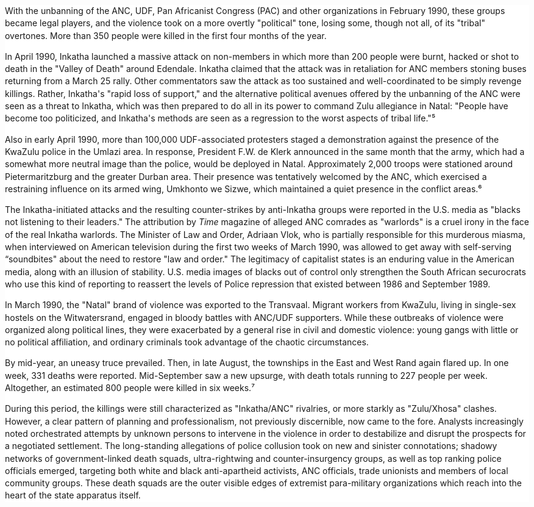 With the unbanning of the ANC, UDF, Pan Africanist Congress (PAC) and other organizations in February 1990, these groups became legal players, and the violence took on a more overtly "political" tone, losing some, though not all, of its "tribal" overtones. More than 350 people were killed in the first four months of the year.

In April 1990, Inkatha launched a massive attack on non-members in which more than 200 people were burnt, hacked or shot to death in the "Valley of Death" around Edendale. Inkatha claimed that the attack was in retaliation for ANC members stoning buses returning from a March 25 rally. Other commentators saw the attack as too sustained and well-coordinated to be simply revenge killings. Rather, Inkatha's "rapid loss of support," and the alternative political avenues offered by the unbanning of the ANC were seen as a threat to Inkatha, which was then prepared to do all in its power to command Zulu allegiance in Natal: "People have become too politicized, and Inkatha's methods are seen as a regression to the worst aspects of tribal life."⁵

Also in early April 1990, more than 100,000 UDF-associated protesters staged a demonstration against the presence of the KwaZulu police in the Umlazi area. In response, President F.W. de Klerk announced in the same month that the army, which had a somewhat more neutral image than the police, would be deployed in Natal. Approximately 2,000 troops were stationed around Pietermaritzburg and the greater Durban area. Their presence was tentatively welcomed by the ANC, which exercised a restraining influence on its armed wing, Umkhonto we Sizwe, which maintained a quiet presence in the conflict areas.⁶

The Inkatha-initiated attacks and the resulting counter-strikes by anti-Inkatha groups were reported in the U.S. media as "blacks not listening to their leaders." The attribution by *Time* magazine of alleged ANC comrades as "warlords" is a cruel irony in the face of the real Inkatha warlords. The Minister of Law and Order, Adriaan Vlok, who is partially responsible for this murderous miasma, when interviewed on American television during the first two weeks of March 1990, was allowed to get away with self-serving “soundbites" about the need to restore "law and order." The legitimacy of capitalist states is an enduring value in the American media, along with an illusion of stability. U.S. media images of blacks out of control only strengthen the South African securocrats who use this kind of reporting to reassert the levels of Police repression that existed between 1986 and September 1989.

In March 1990, the "Natal" brand of violence was exported to the Transvaal. Migrant workers from KwaZulu, living in single-sex hostels on the Witwatersrand, engaged in bloody battles with ANC/UDF supporters. While these outbreaks of violence were organized along political lines, they were exacerbated by a general rise in civil and domestic violence: young gangs with little or no political affiliation, and ordinary criminals took advantage of the chaotic circumstances.

By mid-year, an uneasy truce prevailed. Then, in late August, the townships in the East and West Rand again flared up. In one week, 331 deaths were reported. Mid-September saw a new upsurge, with death totals running to 227 people per week. Altogether, an estimated 800 people were killed in six weeks.⁷

During this period, the killings were still characterized as "Inkatha/ANC" rivalries, or more starkly as "Zulu/Xhosa" clashes. However, a clear pattern of planning and professionalism, not previously discernible, now came to the fore. Analysts increasingly noted orchestrated attempts by unknown persons to intervene in the violence in order to destabilize and disrupt the prospects for a negotiated settlement. The long-standing allegations of police collusion took on new and sinister connotations; shadowy networks of government-linked death squads, ultra-rightwing and counter-insurgency groups, as well as top ranking police officials emerged, targeting both white and black anti-apartheid activists, ANC officials, trade unionists and members of local community groups. These death squads are the outer visible edges of extremist para-military organizations which reach into the heart of the state apparatus itself.
